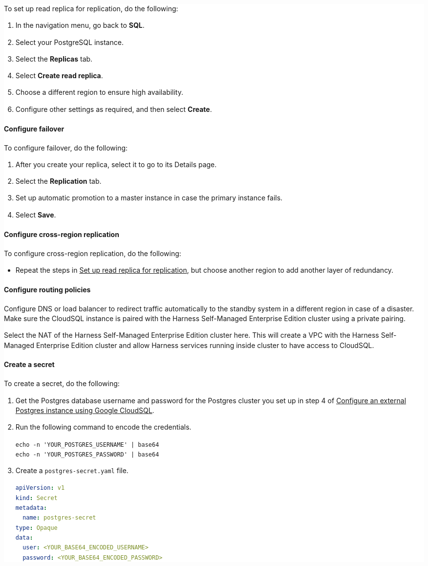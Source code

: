 To set up read replica for replication, do the following:

1. In the navigation menu, go back to **SQL**.

2. Select your PostgreSQL instance.

3. Select the **Replicas** tab.

4. Select **Create read replica**.

5. Choose a different region to ensure high availability.

6. Configure other settings as required, and then select **Create**.

#### Configure failover

To configure failover, do the following:

1. After you create your replica, select it to go to its Details page.

2. Select the **Replication** tab.

3. Set up automatic promotion to a master instance in case the primary instance fails.

4. Select **Save**.

#### Configure cross-region replication

To configure cross-region replication, do the following:

- Repeat the steps in [Set up read replica for replication](#set-up-read-replica-for-replication), but choose another region to add another layer of redundancy.

#### Configure routing policies

Configure DNS or load balancer to redirect traffic automatically to the standby system in a different region in case of a disaster. Make sure the CloudSQL instance is paired with the Harness Self-Managed Enterprise Edition cluster using a private pairing.

Select the NAT of the Harness Self-Managed Enterprise Edition cluster here. This will create a VPC with the Harness Self-Managed Enterprise Edition cluster and allow Harness services running inside cluster to have access to CloudSQL.

#### Create a secret

To create a secret, do the following:

1. Get the Postgres database username and password for the Postgres cluster you set up in step 4 of [Configure an external Postgres instance using Google CloudSQL](#configure-an-external-postgres-instance-using-google-cloudsql).

3. Run the following command to encode the credentials.

   ```
   echo -n 'YOUR_POSTGRES_USERNAME' | base64
   echo -n 'YOUR_POSTGRES_PASSWORD' | base64
   ```

4. Create a `postgres-secret.yaml` file.

   ```yaml
   apiVersion: v1
   kind: Secret
   metadata:
     name: postgres-secret
   type: Opaque
   data:
     user: <YOUR_BASE64_ENCODED_USERNAME>
     password: <YOUR_BASE64_ENCODED_PASSWORD>
   ```
